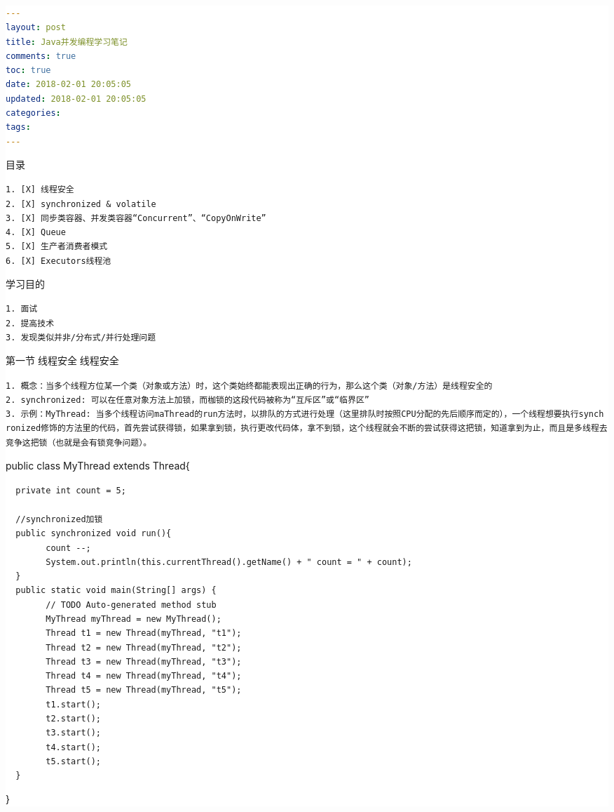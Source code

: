 ```yaml
---
layout: post
title: Java并发编程学习笔记
comments: true
toc: true
date: 2018-02-01 20:05:05
updated: 2018-02-01 20:05:05
categories:
tags:
---
```

目录

    1. [X] 线程安全
    2. [X] synchronized & volatile
    3. [X] 同步类容器、并发类容器“Concurrent”、“CopyOnWrite”
    4. [X] Queue
    5. [X] 生产者消费者模式
    6. [X] Executors线程池


学习目的

    1. 面试
    2. 提高技术
    3. 发现类似并非/分布式/并行处理问题


第一节 线程安全
线程安全


    1. 概念：当多个线程方位某一个类（对象或方法）时，这个类始终都能表现出正确的行为，那么这个类（对象/方法）是线程安全的
    2. synchronized: 可以在任意对象方法上加锁，而枷锁的这段代码被称为“互斥区”或“临界区”
    3. 示例：MyThread: 当多个线程访问maThread的run方法时，以排队的方式进行处理（这里排队时按照CPU分配的先后顺序而定的），一个线程想要执行synchronized修饰的方法里的代码，首先尝试获得锁，如果拿到锁，执行更改代码体，拿不到锁，这个线程就会不断的尝试获得这把锁，知道拿到为止，而且是多线程去竞争这把锁（也就是会有锁竞争问题）。


public class MyThread extends Thread{
      
      private int count = 5;
        
      //synchronized加锁
      public synchronized void run(){
            count --;
            System.out.println(this.currentThread().getName() + " count = " + count);
      }
      public static void main(String[] args) {
            // TODO Auto-generated method stub
            MyThread myThread = new MyThread();
            Thread t1 = new Thread(myThread, "t1");
            Thread t2 = new Thread(myThread, "t2");
            Thread t3 = new Thread(myThread, "t3");
            Thread t4 = new Thread(myThread, "t4");
            Thread t5 = new Thread(myThread, "t5");
            t1.start();
            t2.start();
            t3.start();
            t4.start();
            t5.start(); 
      }
}
